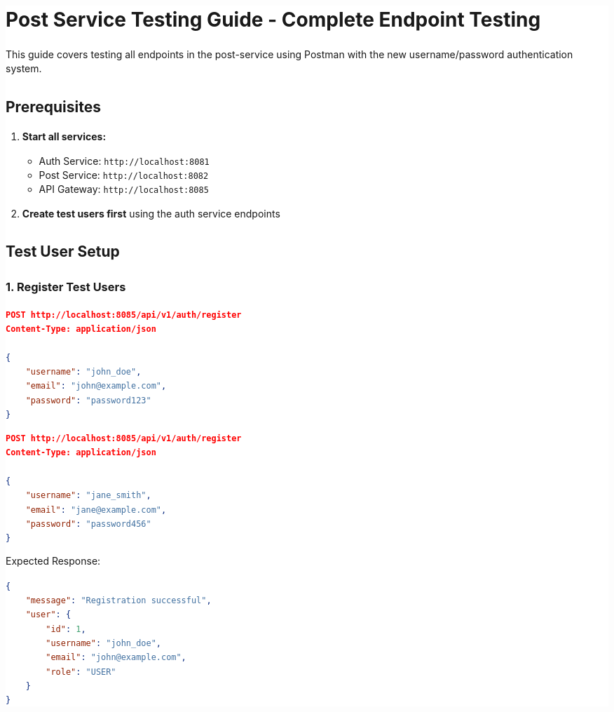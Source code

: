 # Post Service Testing Guide - Complete Endpoint Testing

This guide covers testing all endpoints in the post-service using Postman with the new username/password authentication system.

## Prerequisites

1. **Start all services:**
   - Auth Service: `http://localhost:8081`
   - Post Service: `http://localhost:8082`
   - API Gateway: `http://localhost:8085`

2. **Create test users first** using the auth service endpoints

## Test User Setup

### 1. Register Test Users
```json
POST http://localhost:8085/api/v1/auth/register
Content-Type: application/json

{
    "username": "john_doe",
    "email": "john@example.com",
    "password": "password123"
}
```

```json
POST http://localhost:8085/api/v1/auth/register
Content-Type: application/json

{
    "username": "jane_smith", 
    "email": "jane@example.com",
    "password": "password456"
}
```

Expected Response:
```json
{
    "message": "Registration successful",
    "user": {
        "id": 1,
        "username": "john_doe",
        "email": "john@example.com",
        "role": "USER"
    }
}
```
